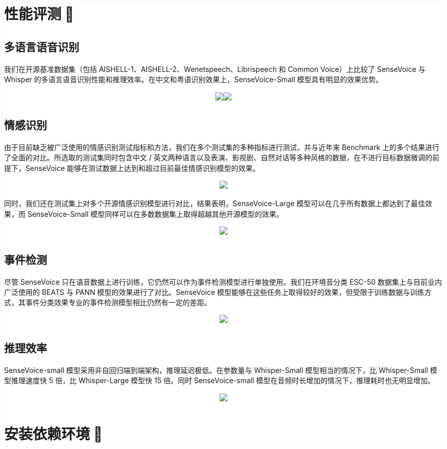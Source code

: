 <a name="Benchmarks"></a>

# 性能评测 📝

## 多语言语音识别

我们在开源基准数据集（包括 AISHELL-1、AISHELL-2、Wenetspeech、Librispeech 和 Common Voice）上比较了 SenseVoice 与 Whisper 的多语言语音识别性能和推理效率。在中文和粤语识别效果上，SenseVoice-Small 模型具有明显的效果优势。

<div align="center">  
<img src="image/asr_results1.png" width="400" /><img src="image/asr_results2.png" width="400" />
</div>

## 情感识别

由于目前缺乏被广泛使用的情感识别测试指标和方法，我们在多个测试集的多种指标进行测试，并与近年来 Benchmark 上的多个结果进行了全面的对比。所选取的测试集同时包含中文 / 英文两种语言以及表演、影视剧、自然对话等多种风格的数据，在不进行目标数据微调的前提下，SenseVoice 能够在测试数据上达到和超过目前最佳情感识别模型的效果。

<div align="center">  
<img src="image/ser_table.png" width="1000" />
</div>

同时，我们还在测试集上对多个开源情感识别模型进行对比，结果表明，SenseVoice-Large 模型可以在几乎所有数据上都达到了最佳效果，而 SenseVoice-Small 模型同样可以在多数数据集上取得超越其他开源模型的效果。

<div align="center">  
<img src="image/ser_figure.png" width="500" />
</div>

## 事件检测

尽管 SenseVoice 只在语音数据上进行训练，它仍然可以作为事件检测模型进行单独使用。我们在环境音分类 ESC-50 数据集上与目前业内广泛使用的 BEATS 与 PANN 模型的效果进行了对比。SenseVoice 模型能够在这些任务上取得较好的效果，但受限于训练数据与训练方式，其事件分类效果专业的事件检测模型相比仍然有一定的差距。

<div align="center">  
<img src="image/aed_figure.png" width="500" />
</div>

## 推理效率

SenseVoice-small 模型采用非自回归端到端架构，推理延迟极低。在参数量与 Whisper-Small 模型相当的情况下，比 Whisper-Small 模型推理速度快 5 倍，比 Whisper-Large 模型快 15 倍。同时 SenseVoice-small 模型在音频时长增加的情况下，推理耗时也无明显增加。

<div align="center">  
<img src="image/inference.png" width="1000" />
</div>

<a name="环境安装"></a>

# 安装依赖环境 🐍
